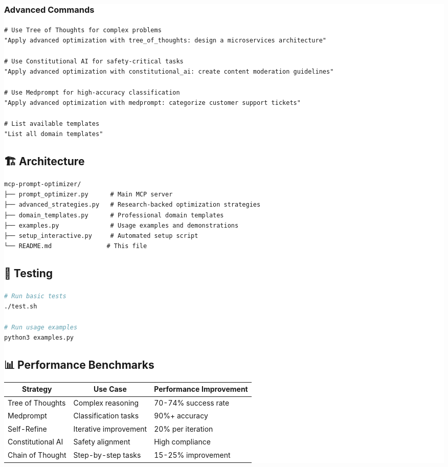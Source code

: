 ### Advanced Commands

```plaintext
# Use Tree of Thoughts for complex problems
"Apply advanced optimization with tree_of_thoughts: design a microservices architecture"

# Use Constitutional AI for safety-critical tasks
"Apply advanced optimization with constitutional_ai: create content moderation guidelines"

# Use Medprompt for high-accuracy classification
"Apply advanced optimization with medprompt: categorize customer support tickets"

# List available templates
"List all domain templates"
```

## 🏗️ Architecture

```
mcp-prompt-optimizer/
├── prompt_optimizer.py      # Main MCP server
├── advanced_strategies.py   # Research-backed optimization strategies
├── domain_templates.py      # Professional domain templates
├── examples.py              # Usage examples and demonstrations
├── setup_interactive.py     # Automated setup script
└── README.md               # This file
```

## 🧪 Testing

```bash
# Run basic tests
./test.sh

# Run usage examples
python3 examples.py
```

## 📊 Performance Benchmarks

| Strategy          | Use Case              | Performance Improvement |
| ----------------- | --------------------- | ----------------------- |
| Tree of Thoughts  | Complex reasoning     | 70-74% success rate     |
| Medprompt         | Classification tasks  | 90%+ accuracy           |
| Self-Refine       | Iterative improvement | 20% per iteration       |
| Constitutional AI | Safety alignment      | High compliance         |
| Chain of Thought  | Step-by-step tasks    | 15-25% improvement      |

